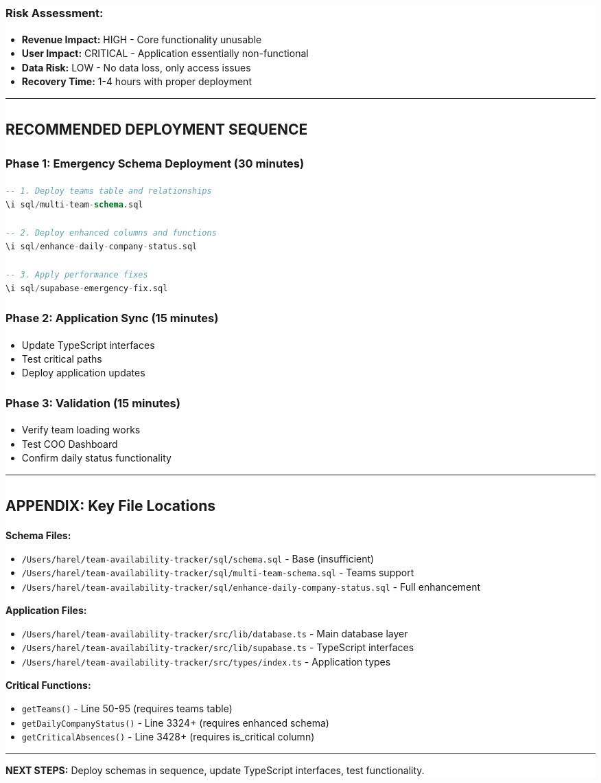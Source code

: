 ### Risk Assessment:
- **Revenue Impact:** HIGH - Core functionality unusable
- **User Impact:** CRITICAL - Application essentially non-functional
- **Data Risk:** LOW - No data loss, only access issues
- **Recovery Time:** 1-4 hours with proper deployment

---

## RECOMMENDED DEPLOYMENT SEQUENCE

### Phase 1: Emergency Schema Deployment (30 minutes)
```sql
-- 1. Deploy teams table and relationships
\i sql/multi-team-schema.sql

-- 2. Deploy enhanced columns and functions  
\i sql/enhance-daily-company-status.sql

-- 3. Apply performance fixes
\i sql/supabase-emergency-fix.sql
```

### Phase 2: Application Sync (15 minutes)
- Update TypeScript interfaces
- Test critical paths
- Deploy application updates

### Phase 3: Validation (15 minutes)
- Verify team loading works
- Test COO Dashboard
- Confirm daily status functionality

---

## APPENDIX: Key File Locations

**Schema Files:**
- `/Users/harel/team-availability-tracker/sql/schema.sql` - Base (insufficient)
- `/Users/harel/team-availability-tracker/sql/multi-team-schema.sql` - Teams support
- `/Users/harel/team-availability-tracker/sql/enhance-daily-company-status.sql` - Full enhancement

**Application Files:**
- `/Users/harel/team-availability-tracker/src/lib/database.ts` - Main database layer
- `/Users/harel/team-availability-tracker/src/lib/supabase.ts` - TypeScript interfaces
- `/Users/harel/team-availability-tracker/src/types/index.ts` - Application types

**Critical Functions:**
- `getTeams()` - Line 50-95 (requires teams table)
- `getDailyCompanyStatus()` - Line 3324+ (requires enhanced schema)
- `getCriticalAbsences()` - Line 3428+ (requires is_critical column)

---

**NEXT STEPS:** Deploy schemas in sequence, update TypeScript interfaces, test functionality.